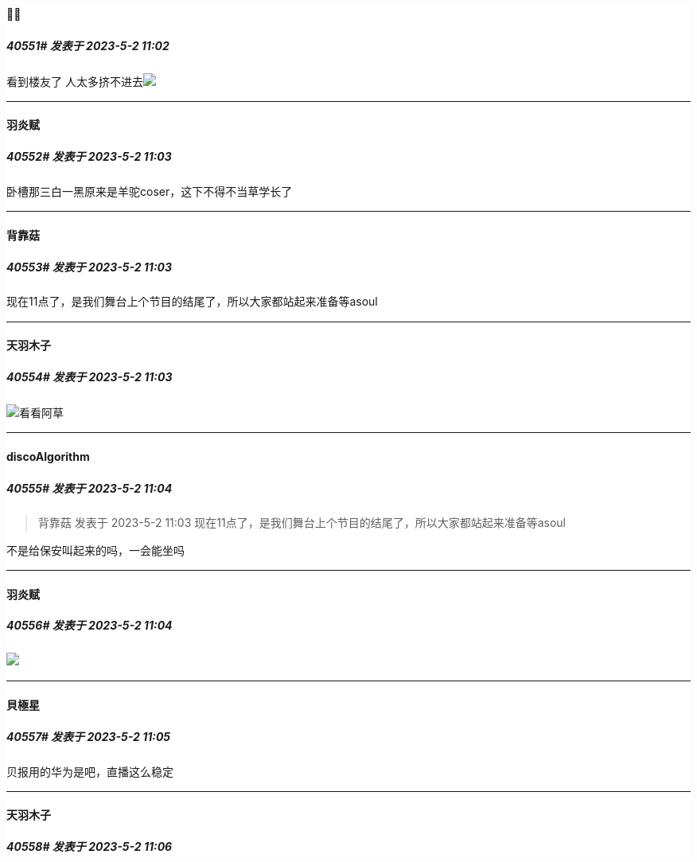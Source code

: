 ####  🐳❔  
##### 40551#       发表于 2023-5-2 11:02

看到楼友了 人太多挤不进去<img src="https://static.saraba1st.com/image/smiley/face2017/087.gif" referrerpolicy="no-referrer">

*****

####  羽炎赋  
##### 40552#       发表于 2023-5-2 11:03

卧槽那三白一黑原来是羊驼coser，这下不得不当草学长了

*****

####  背靠菇  
##### 40553#       发表于 2023-5-2 11:03

现在11点了，是我们舞台上个节目的结尾了，所以大家都站起来准备等asoul

*****

####  天羽木子  
##### 40554#       发表于 2023-5-2 11:03

<img src="https://static.saraba1st.com/image/smiley/face2017/045.png" referrerpolicy="no-referrer">看看阿草

*****

####  discoAlgorithm  
##### 40555#       发表于 2023-5-2 11:04

<blockquote>背靠菇 发表于 2023-5-2 11:03
现在11点了，是我们舞台上个节目的结尾了，所以大家都站起来准备等asoul</blockquote>
不是给保安叫起来的吗，一会能坐吗

*****

####  羽炎赋  
##### 40556#       发表于 2023-5-2 11:04

<img src="https://p.sda1.dev/11/170b20cb548f6ff0667926161107d30b/CMP_20230502110428859.jpg" referrerpolicy="no-referrer">

*****

####  貝極星  
##### 40557#       发表于 2023-5-2 11:05

贝报用的华为是吧，直播这么稳定

*****

####  天羽木子  
##### 40558#       发表于 2023-5-2 11:06
